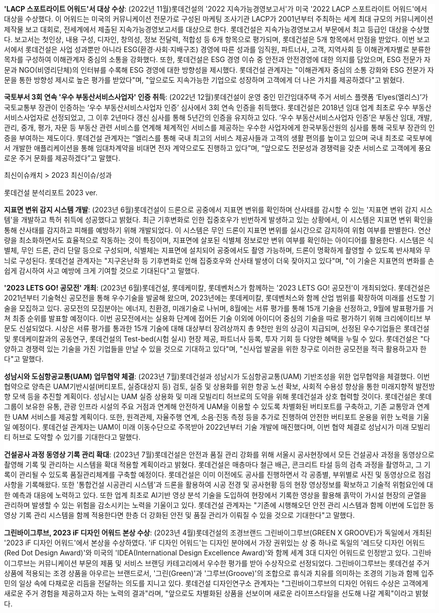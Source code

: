 **'LACP 스포트라이트 어워드'서 대상 수상**: (2022년 11월)롯데건설의 '2022 지속가능경영보고서'가 미국 '2022 LACP 스포트라이트 어워드'에서 대상을 수상했다. 이 어워드는 미국의 커뮤니케이션 전문가로 구성된 마케팅 조사기관 LACP가 2001년부터 주최하는 세계 최대 규모의 커뮤니케이션 제작물 보고 대회로, 전세계에서 제출된 지속가능경영보고서를 대상으로 한다. 롯데건설은 지속가능경영보고서 부문에서 최고 등급인 대상을 수상했다. 보고서는 첫인상, 내용 구성, 디자인, 창의성, 정보 전달력, 적합성 등 6개 항목으로 평가되며, 롯데건설은 5개 항목에서 만점을 받았다. 이번 보고서에서 롯데건설은 사업 성과뿐만 아니라 ESG(환경·사회·지배구조) 경영에 따른 성과를 임직원, 파트너사, 고객, 지역사회 등 이해관계자별로 분류한 목차를 구성하여 이해관계자 중심의 소통을 강화했다. 또한, 롯데건설은 ESG 경영 이슈 중 안전과 안전경영에 대한 의지를 담았으며, ESG 전문가 자문과 NGO(비영리단체)의 인터뷰를 수록해 ESG 경영에 대한 방향성을 제시했다. 롯데건설 관계자는 "이해관계자 중심의 소통 강화와 ESG 전문가 자문을 통한 방향성 제시로 높은 평가를 받았다"며, "앞으로도 지속가능한 기업으로 성장하며 고객에게 더 나은 가치를 제공하겠다"고 밝혔다.

**국토부서 3회 연속 '우수 부동산서비스사업자' 인증 취득**: (2022년 12월)롯데건설이 운영 중인 민간임대주택 주거 서비스 플랫폼 ‘Elyes(엘리스)’가 국토교통부 장관이 인증하는 ‘우수 부동산서비스사업자 인증’ 심사에서 3회 연속 인증을 취득했다. 롯데건설은 2018년 임대 업계 최초로 우수 부동산서비스사업자로 선정되었고, 그 이후 2년마다 갱신 심사를 통해 5년간의 인증을 유지하고 있다. ‘우수 부동산서비스사업자 인증’은 부동산 임대, 개발, 관리, 중개, 평가, 자문 등 부동산 관련 서비스를 연계해 체계적인 서비스를 제공하는 우수한 사업자에게 한국부동산원의 심사를 통해 국토부 장관의 인증을 부여하는 제도이다. 롯데건설 관계자는 “엘리스를 통해 국내 최고의 서비스 제공사들과 고객의 생활 편의를 높이고 있으며 국내 최초로 국토부에서 개발한 애플리케이션을 통해 임대차계약을 비대면 전자 계약으로도 진행하고 있다”며, “앞으로도 전문성과 경쟁력을 갖춘 서비스로 고객에게 풍요로운 주거 문화를 제공하겠다”고 말했다.

최신이슈캐치 > 2023 최신이슈/성과

롯데건설 분석리포트 2023 ver.

**지표면 변위 감지 시스템 개발**: (2023년 6월)롯데건설이 드론으로 공중에서 지표면 변위를 확인하며 산사태를 감시할 수 있는 '지표면 변위 감지 시스템'을 개발하고 특허 취득에 성공했다고 밝혔다. 최근 기후변화로 인한 집중호우가 빈번하게 발생하고 있는 상황에서, 이 시스템은 지표면 변위 확인을 통해 산사태를 감지하고 피해를 예방하기 위해 개발되었다. 이 시스템은 무인 드론이 지표면 변위를 실시간으로 감지하여 위험 여부를 판별한다. 연산량을 최소화하면서도 효율적으로 작동하는 것이 특징이며, 지표면에 살포된 식별체 정보로만 변위 여부를 확인하는 아이디어를 활용한다. 시스템은 식별체, 무인 드론, 관리 단말 등으로 구성되며, 식별체는 지표면에 설치되어 공중에서도 촬영 가능하며, 드론이 명확하게 촬영할 수 있도록 반사체와 무늬로 구성된다. 롯데건설 관계자는 "지구온난화 등 기후변화로 인해 집중호우와 산사태 발생이 더욱 잦아지고 있다"며, "이 기술은 지표면의 변화를 손쉽게 감시하여 사고 예방에 크게 기여할 것으로 기대된다"고 말했다.

**'2023 LETS GO! 공모전' 개최**: (2023년 6월)롯데건설, 롯데케미칼, 롯데벤처스가 함께하는 '2023 LETS GO! 공모전'이 개최되었다. 롯데건설은 2021년부터 기술혁신 공모전을 통해 우수기술을 발굴해 왔으며, 2023년에는 롯데케미칼, 롯데벤처스와 함께 산업 범위를 확장하여 미래를 선도할 기술을 모집하고 있다. 공모전의 모집분야는 에너지, 친환경, 미래기술로 나뉘며, 8월에는 서류 평가를 통해 15개 기술을 선정하고, 9월에 발표평가를 거쳐 최종 순위를 발표할 예정이다. 이번 공모전에서는 실용화 단계에 접어든 기술 이외에 아이디어 중심의 기술을 따로 평가하기 위해 크리에이티브 부문도 신설되었다. 시상은 서류 평가를 통과한 15개 기술에 대해 대상부터 장려상까지 총 9천만 원의 상금이 지급되며, 선정된 우수기업들은 롯데건설 및 롯데케미칼과의 공동연구, 롯데건설의 Test-bed(시험 실시) 현장 제공, 파트너사 등록, 투자 기회 등 다양한 혜택을 누릴 수 있다. 롯데건설은 "다양하고 경쟁력 있는 기술을 가진 기업들을 만날 수 있을 것으로 기대하고 있다"며, "신사업 발굴을 위한 창구로 이러한 공모전을 적극 활용하고자 한다"고 말했다.

**성남시와 도심항공교통(UAM) 업무협약 체결**: (2023년 7월)롯데건설과 성남시가 도심항공교통(UAM) 기반조성을 위한 업무협약을 체결했다. 이번 협약으로 양측은 UAM기반시설(버티포트, 실증대상지 등) 검토, 실증 및 상용화를 위한 항공 노선 확보, 사회적 수용성 향상을 통한 미래지향적 발전방향 모색 등을 추진할 계획이다. 성남시는 UAM 실증 상용화 및 미래 모빌리티 허브로의 도약을 위해 롯데건설과 상호 협력할 것이다. 롯데건설은 롯데그룹이 보유한 유통, 관광 인프라 시설의 주요 거점과 연계해 안전하게 UAM을 이용할 수 있도록 차별화된 버티포트를 구축하고, 기존 교통망과 연계한 UAM 서비스를 제공할 계획이다. 또한, 원격관제, 자율주행 연계, 소음·진동 측정 등을 추가로 진행하여 안전한 버티포트 운용을 위한 노력을 기울일 예정이다. 롯데건설 관계자는 UAM이 미래 이동수단으로 주목받아 2022년부터 기술 개발에 매진했다며, 이번 협약 체결로 성남시가 미래 모빌리티 허브로 도약할 수 있기를 기대한다고 말했다.

**건설공사 과정 동영상 기록 관리 확대**: (2023년 7월)롯데건설은 안전과 품질 관리 강화를 위해 서울시 공사현장에서 모든 건설공사 과정을 동영상으로 촬영해 기록 및 관리하는 시스템을 확대 적용할 계획이라고 밝혔다. 롯데건설은 매층마다 철근 배근, 콘크리트 타설 등의 검측 과정을 촬영하고, 그 기록이 관리될 수 있도록 품질관리체계를 구축할 예정이다. 롯데건설은 이미 이전에도 공사를 진행하면서 각 공종별, 부위별로 사진 및 동영상으로 점검 사항을 기록해왔다. 또한 '통합건설 시공관리 시스템'과 드론을 활용하여 시공 전경 및 공사현황 등의 현장 영상정보를 확보하고 기술적 위험요인에 대한 예측과 대응에 노력하고 있다. 또한 업계 최초로 AI기반 영상 분석 기술을 도입하여 현장에서 기록한 영상을 활용해 흙막이 가시설 현장의 균열을 관리하며 발생할 수 있는 위험을 감소시키는 노력을 기울이고 있다. 롯데건설 관계자는 "기존에 시행해오던 안전 관리 시스템과 함께 이번에 도입한 동영상 기록 관리 시스템을 함께 적용한다면 한층 더 강화된 안전 및 품질 관리가 이뤄질 수 있을 것으로 기대한다"고 말했다.

**그린바이그루브, 2023 iF 디자인 어워드 본상 수상**: (2023년 4월)롯데건설의 조경브랜드 그린바이그루브(GREEN X GROOVE)가 독일에서 개최된 '2023 iF 디자인 어워드'에서 본상을 수상하였다. 'iF 디자인 어워드'는 디자인 분야에서 가장 권위있는 상 중 하나로 독일의 '레드닷 디자인 어워드(Red Dot Design Award)'와 미국의 'IDEA(International Design Excellence Award)'와 함께 세계 3대 디자인 어워드로 인정받고 있다. 그린바이그루브는 커뮤니케이션 부문의 제품 및 서비스 브랜딩 카테고리에서 우수한 평가를 받아 수상작으로 선정되었다. 그린바이그루브는 롯데건설 주거 상품에 적용되는 조경 상품을 아우르는 브랜드로서, '그린(Green)'과 '그루브(Groove)'의 조합으로 휴식과 치유를 의미하는 조경의 기능과 함께 입주민의 일상 속에 다채로운 리듬을 전달하는 의도를 지니고 있다. 롯데건설 디자인연구소 관계자는 "그린바이그루브의 디자인 어워드 수상은 고객에게 새로운 주거 경험을 제공하고자 하는 노력의 결과"라며, "앞으로도 차별화된 상품을 선보이며 새로운 라이프스타일을 선도해 나갈 계획"이라고 밝혔다.
